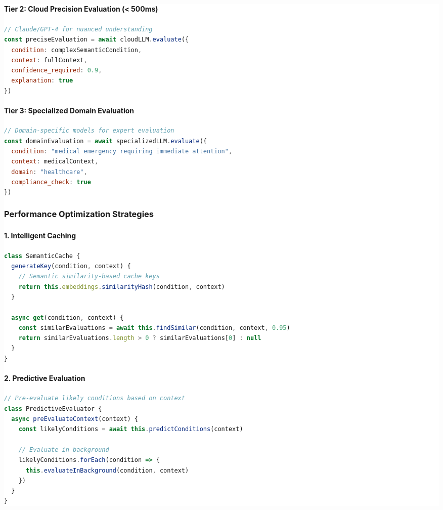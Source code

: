 #### Tier 2: Cloud Precision Evaluation (< 500ms)  
```javascript
// Claude/GPT-4 for nuanced understanding
const preciseEvaluation = await cloudLLM.evaluate({
  condition: complexSemanticCondition,
  context: fullContext,
  confidence_required: 0.9,
  explanation: true
})
```

#### Tier 3: Specialized Domain Evaluation
```javascript
// Domain-specific models for expert evaluation
const domainEvaluation = await specializedLLM.evaluate({
  condition: "medical emergency requiring immediate attention",
  context: medicalContext,
  domain: "healthcare",
  compliance_check: true
})
```

### Performance Optimization Strategies

#### 1. Intelligent Caching
```javascript
class SemanticCache {
  generateKey(condition, context) {
    // Semantic similarity-based cache keys
    return this.embeddings.similarityHash(condition, context)
  }
  
  async get(condition, context) {
    const similarEvaluations = await this.findSimilar(condition, context, 0.95)
    return similarEvaluations.length > 0 ? similarEvaluations[0] : null
  }
}
```

#### 2. Predictive Evaluation
```javascript
// Pre-evaluate likely conditions based on context
class PredictiveEvaluator {
  async preEvaluateContext(context) {
    const likelyConditions = await this.predictConditions(context)
    
    // Evaluate in background
    likelyConditions.forEach(condition => {
      this.evaluateInBackground(condition, context)
    })
  }
}
```
